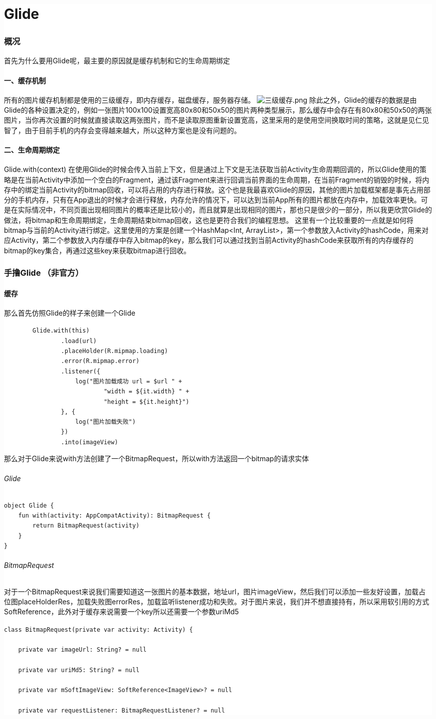# Glide
### 概况
首先为什么要用Glide呢，最主要的原因就是缓存机制和它的生命周期绑定
#### 一、缓存机制
所有的图片缓存机制都是使用的三级缓存，即内存缓存，磁盘缓存，服务器存储。
![三级缓存.png](https://upload-images.jianshu.io/upload_images/4356451-4a0481fc3f36f47c.png?imageMogr2/auto-orient/strip%7CimageView2/2/w/1240)
除此之外，Glide的缓存的数据是由Glide的各种设置决定的，例如一张图片100x100设置宽高80x80和50x50的图片两种类型展示，那么缓存中会存在有80x80和50x50的两张图片，当你再次设置的时候就直接读取这两张图片，而不是读取原图重新设置宽高，这里采用的是使用空间换取时间的策略，这就是见仁见智了，由于目前手机的内存会变得越来越大，所以这种方案也是没有问题的。

#### 二、生命周期绑定
Glide.with(context)
在使用Glide的时候会传入当前上下文，但是通过上下文是无法获取当前Activity生命周期回调的，所以Glide使用的策略是在当前Activity中添加一个空白的Fragment，通过该Fragment来进行回调当前界面的生命周期，在当前Fragment的销毁的时候，将内存中的绑定当前Activity的bitmap回收，可以将占用的内存进行释放。这个也是我最喜欢Glide的原因，其他的图片加载框架都是事先占用部分的手机内存，只有在App退出的时候才会进行释放，内存允许的情况下，可以达到当前App所有的图片都放在内存中，加载效率更快。可是在实际情况中，不同页面出现相同图片的概率还是比较小的，而且就算是出现相同的图片，那也只是很少的一部分，所以我更欣赏Glide的做法，将bitmap和生命周期绑定，生命周期结束bitmap回收，这也是更符合我们的编程思想。
这里有一个比较重要的一点就是如何将bitmap与当前的Activity进行绑定。这里使用的方案是创建一个HashMap<Int, ArrayList<String>>，第一个参数放入Activity的hashCode，用来对应Activity，第二个参数放入内存缓存中存入bitmap的key，那么我们可以通过找到当前Activity的hashCode来获取所有的内存缓存的bitmap的key集合，再通过这些key来获取bitmap进行回收。

### 手撸Glide （非官方）
#### 缓存
那么首先仿照Glide的样子来创建一个Glide
```
        Glide.with(this)
                .load(url)
                .placeHolder(R.mipmap.loading)
                .error(R.mipmap.error)
                .listener({
                    log("图片加载成功 url = $url " +
                            "width = ${it.width} " +
                            "height = ${it.height}")
                }, {
                    log("图片加载失败")
                })
                .into(imageView)
```
那么对于Glide来说with方法创建了一个BitmapRequest，所以with方法返回一个bitmap的请求实体
###### Glide
```
object Glide {
    fun with(activity: AppCompatActivity): BitmapRequest {
        return BitmapRequest(activity)
    }
}
```
###### BitmapRequest
对于一个BitmapRequest来说我们需要知道这一张图片的基本数据，地址url，图片imageView，然后我们可以添加一些友好设置，加载占位图placeHolderRes，加载失败图errorRes，加载监听listener成功和失败。对于图片来说，我们并不想直接持有，所以采用软引用的方式SoftReference<ImageView>，此外对于缓存来说需要一个key所以还需要一个参数uriMd5
```
class BitmapRequest(private var activity: Activity) {

	private var imageUrl: String? = null

	private var uriMd5: String? = null

	private var mSoftImageView: SoftReference<ImageView>? = null

	private var requestListener: BitmapRequestListener? = null

```